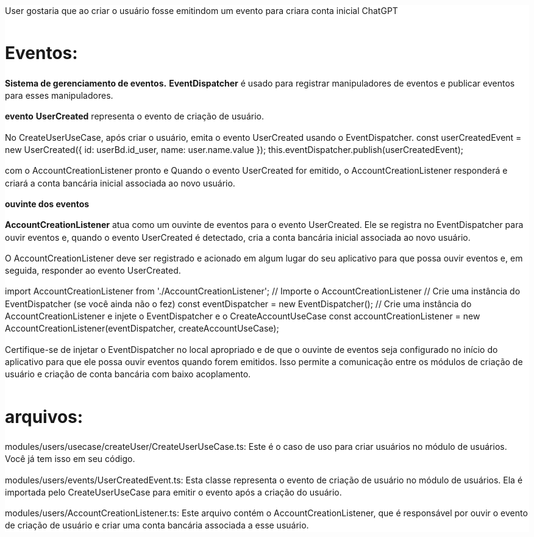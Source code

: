 User
gostaria que ao criar o usuário fosse emitindom um evento para criara conta inicial
ChatGPT

# Eventos:

**Sistema de gerenciamento de eventos.**
**EventDispatcher** é usado para registrar manipuladores de eventos e publicar eventos para esses manipuladores.

**evento**
**UserCreated** representa o evento de criação de usuário.

No CreateUserUseCase, após criar o usuário, emita o evento UserCreated usando o EventDispatcher.
const userCreatedEvent = new UserCreated({ id: userBd.id_user, name: user.name.value });
this.eventDispatcher.publish(userCreatedEvent);

com o AccountCreationListener pronto e Quando o evento UserCreated for emitido, o AccountCreationListener responderá e criará a conta bancária inicial associada ao novo usuário.

**ouvinte dos eventos**

**AccountCreationListener** atua como um ouvinte de eventos para o evento UserCreated. Ele se registra no EventDispatcher para ouvir eventos e, quando o evento UserCreated é detectado, cria a conta bancária inicial associada ao novo usuário.

O AccountCreationListener deve ser registrado e acionado em algum lugar do seu aplicativo para que possa ouvir eventos e, em seguida, responder ao evento UserCreated.

import AccountCreationListener from './AccountCreationListener'; // Importe o AccountCreationListener
// Crie uma instância do EventDispatcher (se você ainda não o fez)
const eventDispatcher = new EventDispatcher();
// Crie uma instância do AccountCreationListener e injete o EventDispatcher e o CreateAccountUseCase
const accountCreationListener = new AccountCreationListener(eventDispatcher, createAccountUseCase);

Certifique-se de injetar o EventDispatcher no local apropriado e de que o ouvinte de eventos seja configurado no início do aplicativo para que ele possa ouvir eventos quando forem emitidos. Isso permite a comunicação entre os módulos de criação de usuário e criação de conta bancária com baixo acoplamento.

# arquivos:

modules/users/usecase/createUser/CreateUserUseCase.ts: Este é o caso de uso para criar usuários no módulo de usuários. Você já tem isso em seu código.

modules/users/events/UserCreatedEvent.ts: Esta classe representa o evento de criação de usuário no módulo de usuários. Ela é importada pelo CreateUserUseCase para emitir o evento após a criação do usuário.

modules/users/AccountCreationListener.ts: Este arquivo contém o AccountCreationListener, que é responsável por ouvir o evento de criação de usuário e criar uma conta bancária associada a esse usuário.
